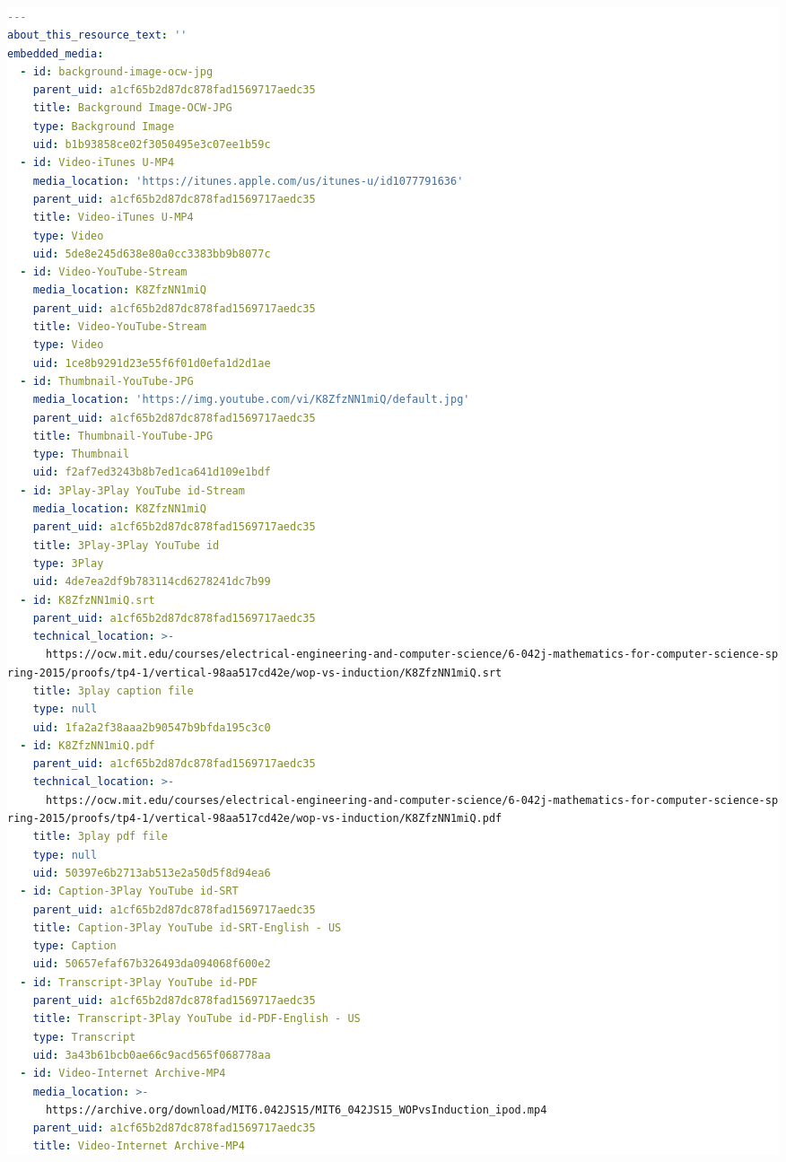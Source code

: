 ```yaml
---
about_this_resource_text: ''
embedded_media:
  - id: background-image-ocw-jpg
    parent_uid: a1cf65b2d87dc878fad1569717aedc35
    title: Background Image-OCW-JPG
    type: Background Image
    uid: b1b93858ce02f3050495e3c07ee1b59c
  - id: Video-iTunes U-MP4
    media_location: 'https://itunes.apple.com/us/itunes-u/id1077791636'
    parent_uid: a1cf65b2d87dc878fad1569717aedc35
    title: Video-iTunes U-MP4
    type: Video
    uid: 5de8e245d638e80a0cc3383bb9b8077c
  - id: Video-YouTube-Stream
    media_location: K8ZfzNN1miQ
    parent_uid: a1cf65b2d87dc878fad1569717aedc35
    title: Video-YouTube-Stream
    type: Video
    uid: 1ce8b9291d23e55f6f01d0efa1d2d1ae
  - id: Thumbnail-YouTube-JPG
    media_location: 'https://img.youtube.com/vi/K8ZfzNN1miQ/default.jpg'
    parent_uid: a1cf65b2d87dc878fad1569717aedc35
    title: Thumbnail-YouTube-JPG
    type: Thumbnail
    uid: f2af7ed3243b8b7ed1ca641d109e1bdf
  - id: 3Play-3Play YouTube id-Stream
    media_location: K8ZfzNN1miQ
    parent_uid: a1cf65b2d87dc878fad1569717aedc35
    title: 3Play-3Play YouTube id
    type: 3Play
    uid: 4de7ea2df9b783114cd6278241dc7b99
  - id: K8ZfzNN1miQ.srt
    parent_uid: a1cf65b2d87dc878fad1569717aedc35
    technical_location: >-
      https://ocw.mit.edu/courses/electrical-engineering-and-computer-science/6-042j-mathematics-for-computer-science-spring-2015/proofs/tp4-1/vertical-98aa517cd42e/wop-vs-induction/K8ZfzNN1miQ.srt
    title: 3play caption file
    type: null
    uid: 1fa2a2f38aaa2b90547b9bfda195c3c0
  - id: K8ZfzNN1miQ.pdf
    parent_uid: a1cf65b2d87dc878fad1569717aedc35
    technical_location: >-
      https://ocw.mit.edu/courses/electrical-engineering-and-computer-science/6-042j-mathematics-for-computer-science-spring-2015/proofs/tp4-1/vertical-98aa517cd42e/wop-vs-induction/K8ZfzNN1miQ.pdf
    title: 3play pdf file
    type: null
    uid: 50397e6b2713ab513e2a50d5f8d94ea6
  - id: Caption-3Play YouTube id-SRT
    parent_uid: a1cf65b2d87dc878fad1569717aedc35
    title: Caption-3Play YouTube id-SRT-English - US
    type: Caption
    uid: 50657efaf67b326493da094068f600e2
  - id: Transcript-3Play YouTube id-PDF
    parent_uid: a1cf65b2d87dc878fad1569717aedc35
    title: Transcript-3Play YouTube id-PDF-English - US
    type: Transcript
    uid: 3a43b61bcb0ae66c9acd565f068778aa
  - id: Video-Internet Archive-MP4
    media_location: >-
      https://archive.org/download/MIT6.042JS15/MIT6_042JS15_WOPvsInduction_ipod.mp4
    parent_uid: a1cf65b2d87dc878fad1569717aedc35
    title: Video-Internet Archive-MP4
```